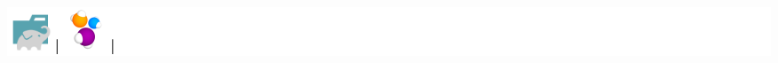 <a href="https://gradle.org/"><img src="media/Gradle.svg" width="50" height="50" alt="Gradle"/></a> | <a href="https://selenide.org/"><img src="media/Selenide.svg" width="50" height="50" alt="Selenide"/></a> |
